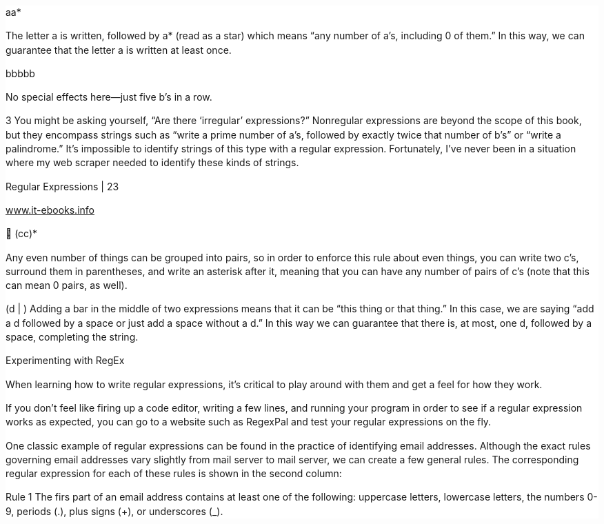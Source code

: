 aa* 


The letter a is written, followed by a* (read as a star) which means “any number 
of a’s, including 0 of them.” In this way, we can guarantee that the letter a is written 
at least once. 

bbbbb 


No special effects here—just five b’s in a row. 

3 
You might be asking yourself, “Are there ‘irregular’ expressions?” Nonregular expressions are beyond the 
scope of this book, but they encompass strings such as “write a prime number of a’s, followed by exactly twice 
that number of b’s” or “write a palindrome.” It’s impossible to identify strings of this type with a regular 
expression. Fortunately, I’ve never been in a situation where my web scraper needed to identify these kinds of 
strings. 

Regular Expressions | 23 

www.it-ebooks.info 


(cc)* 


Any even number of things can be grouped into pairs, so in order to enforce this 
rule about even things, you can write two c’s, surround them in parentheses, and 
write an asterisk after it, meaning that you can have any number of pairs of c’s 
(note that this can mean 0 pairs, as well). 

(d | ) 
Adding a bar in the middle of two expressions means that it can be “this thing or 
that thing.” In this case, we are saying “add a d followed by a space or just add a 
space without a d.” In this way we can guarantee that there is, at most, one d, followed 
by a space, completing the string. 


Experimenting with RegEx 

When learning how to write regular expressions, it’s critical to play 
around with them and get a feel for how they work. 

If you don’t feel like firing up a code editor, writing a few lines, and 
running your program in order to see if a regular expression works 
as expected, you can go to a website such as RegexPal and test your 
regular expressions on the fly. 

One classic example of regular expressions can be found in the practice of identifying 
email addresses. Although the exact rules governing email addresses vary slightly 
from mail server to mail server, we can create a few general rules. The corresponding 
regular expression for each of these rules is shown in the second column: 

Rule 1 
The firs 
part of an email address 
contains at least one of the 
following: uppercase letters, 
lowercase letters, the numbers 0-9, 
periods (.), plus signs (+), or 
underscores (_). 
